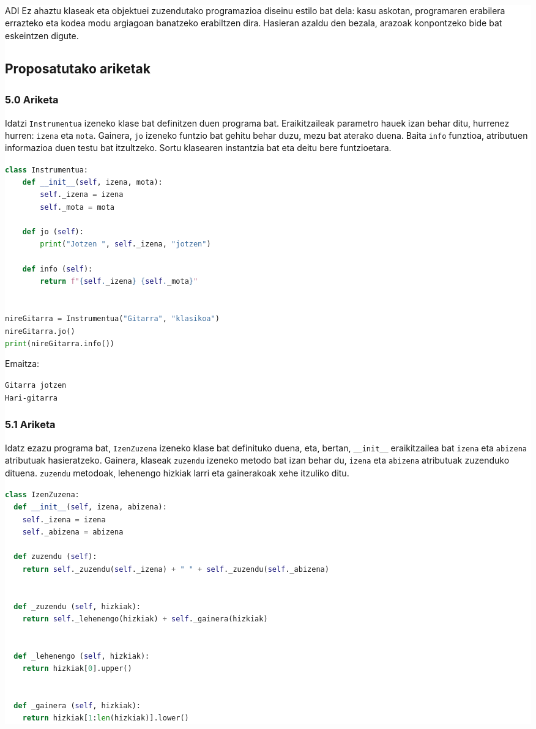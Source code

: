 ADI
Ez ahaztu klaseak eta objektuei zuzendutako programazioa diseinu estilo bat dela:
kasu askotan, programaren erabilera errazteko eta kodea modu argiagoan banatzeko erabiltzen dira. Hasieran azaldu den bezala, arazoak konpontzeko bide bat eskeintzen digute.

## Proposatutako ariketak

### 5.0 Ariketa

Idatzi `Instrumentua` izeneko klase bat definitzen duen programa bat. Eraikitzaileak parametro hauek izan behar ditu, hurrenez hurren: `izena` eta `mota`. Gainera, `jo`  izeneko funtzio bat gehitu behar duzu, mezu bat aterako duena. Baita `info` funztioa, atributuen informazioa duen testu bat itzultzeko.
Sortu klasearen instantzia bat eta deitu bere funtzioetara.

```python
class Instrumentua:
    def __init__(self, izena, mota):
        self._izena = izena
        self._mota = mota

    def jo (self):
        print("Jotzen ", self._izena, "jotzen")

    def info (self):
        return f"{self._izena} {self._mota}"


nireGitarra = Instrumentua("Gitarra", "klasikoa")
nireGitarra.jo()
print(nireGitarra.info())
```
Emaitza:

```console
Gitarra jotzen
Hari-gitarra
```

### 5.1 Ariketa

Idatz ezazu programa bat, `IzenZuzena` izeneko klase bat definituko duena, eta, bertan, `__init__` eraikitzailea bat `izena` eta `abizena` atributuak hasieratzeko. Gainera, klaseak `zuzendu` izeneko metodo bat izan behar du, `izena` eta `abizena` atributuak zuzenduko dituena. `zuzendu` metodoak, lehenengo hizkiak larri eta gainerakoak xehe itzuliko ditu.

```python
class IzenZuzena:
  def __init__(self, izena, abizena):
    self._izena = izena
    self._abizena = abizena

  def zuzendu (self):
    return self._zuzendu(self._izena) + " " + self._zuzendu(self._abizena)


  def _zuzendu (self, hizkiak):
    return self._lehenengo(hizkiak) + self._gainera(hizkiak)


  def _lehenengo (self, hizkiak):
    return hizkiak[0].upper()


  def _gainera (self, hizkiak):
    return hizkiak[1:len(hizkiak)].lower()
```